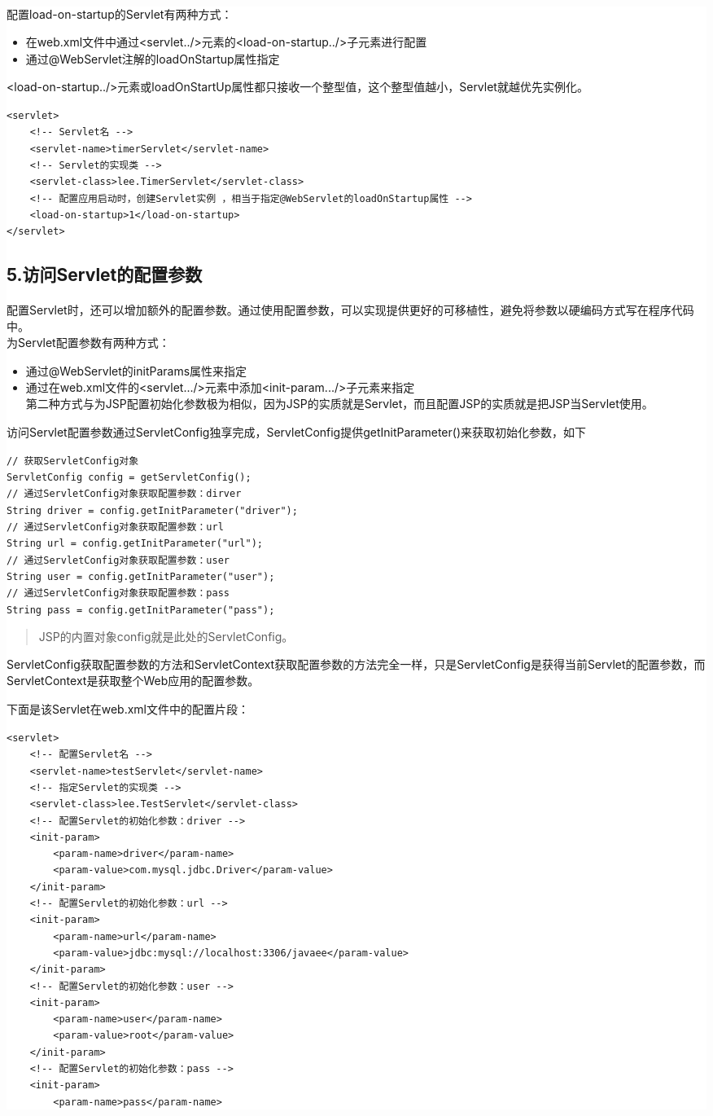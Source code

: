 配置load-on-startup的Servlet有两种方式：
- 在web.xml文件中通过<servlet../>元素的<load-on-startup../>子元素进行配置  
- 通过@WebServlet注解的loadOnStartup属性指定

<load-on-startup../>元素或loadOnStartUp属性都只接收一个整型值，这个整型值越小，Servlet就越优先实例化。  
```
<servlet>  
    <!-- Servlet名 -->  
    <servlet-name>timerServlet</servlet-name>  
    <!-- Servlet的实现类 -->  
    <servlet-class>lee.TimerServlet</servlet-class>  
    <!-- 配置应用启动时，创建Servlet实例 ，相当于指定@WebServlet的loadOnStartup属性 -->  
    <load-on-startup>1</load-on-startup>  
</servlet>  
```

## 5.访问Servlet的配置参数
配置Servlet时，还可以增加额外的配置参数。通过使用配置参数，可以实现提供更好的可移植性，避免将参数以硬编码方式写在程序代码中。  
为Servlet配置参数有两种方式：  
- 通过@WebServlet的initParams属性来指定
- 通过在web.xml文件的<servlet.../>元素中添加<init-param.../>子元素来指定  
第二种方式与为JSP配置初始化参数极为相似，因为JSP的实质就是Servlet，而且配置JSP的实质就是把JSP当Servlet使用。  
  
访问Servlet配置参数通过ServletConfig独享完成，ServletConfig提供getInitParameter()来获取初始化参数，如下  
```
// 获取ServletConfig对象  
ServletConfig config = getServletConfig();  
// 通过ServletConfig对象获取配置参数：dirver  
String driver = config.getInitParameter("driver");  
// 通过ServletConfig对象获取配置参数：url  
String url = config.getInitParameter("url");  
// 通过ServletConfig对象获取配置参数：user  
String user = config.getInitParameter("user");  
// 通过ServletConfig对象获取配置参数：pass  
String pass = config.getInitParameter("pass");  
```
> JSP的内置对象config就是此处的ServletConfig。

ServletConfig获取配置参数的方法和ServletContext获取配置参数的方法完全一样，只是ServletConfig是获得当前Servlet的配置参数，而ServletContext是获取整个Web应用的配置参数。  
  
下面是该Servlet在web.xml文件中的配置片段：
```
<servlet>  
    <!-- 配置Servlet名 -->  
    <servlet-name>testServlet</servlet-name>  
    <!-- 指定Servlet的实现类 -->  
    <servlet-class>lee.TestServlet</servlet-class>  
    <!-- 配置Servlet的初始化参数：driver -->  
    <init-param>  
        <param-name>driver</param-name>  
        <param-value>com.mysql.jdbc.Driver</param-value>  
    </init-param>  
    <!-- 配置Servlet的初始化参数：url -->  
    <init-param>  
        <param-name>url</param-name>  
        <param-value>jdbc:mysql://localhost:3306/javaee</param-value>  
    </init-param>  
    <!-- 配置Servlet的初始化参数：user -->  
    <init-param>  
        <param-name>user</param-name>  
        <param-value>root</param-value>  
    </init-param>  
    <!-- 配置Servlet的初始化参数：pass -->  
    <init-param>  
        <param-name>pass</param-name>  
```